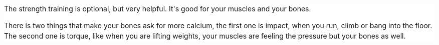 The strength training is optional, but very helpful. It's good for your muscles and your bones.

There is two things that make your bones ask for more calcium, the first one is impact, when you run, climb or bang into the floor. The second one is torque, like when you are lifting weights, your muscles are feeling the pressure but your bones as well.

